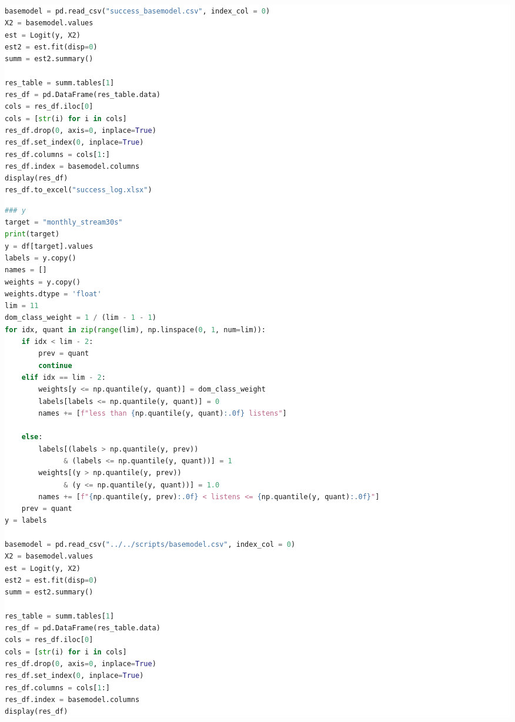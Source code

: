 
```python
basemodel = pd.read_csv("success_basemodel.csv", index_col = 0)
X2 = basemodel.values
est = Logit(y, X2)
est2 = est.fit(disp=0)
summ = est2.summary()

res_table = summ.tables[1]
res_df = pd.DataFrame(res_table.data)
cols = res_df.iloc[0]
cols = [str(i) for i in cols]
res_df.drop(0, axis=0, inplace=True)
res_df.set_index(0, inplace=True)
res_df.columns = cols[1:]
res_df.index = basemodel.columns
display(res_df)
res_df.to_excel("success_log.xlsx")
```


```python
### y
target = "monthly_stream30s"
print(target)
y = df[target].values
labels = y.copy()
names = []
weights = y.copy()
weights.dtype = 'float'
lim = 11
dom_class_weight = 1 / (lim - 1 - 1)
for idx, quant in zip(range(lim), np.linspace(0, 1, num=lim)):
    if idx < lim - 2:
        prev = quant
        continue
    elif idx == lim - 2:
        weights[y <= np.quantile(y, quant)] = dom_class_weight
        labels[labels <= np.quantile(y, quant)] = 0
        names += [f"less than {np.quantile(y, quant):.0f} listens"]
        
    else:
        labels[(labels > np.quantile(y, prev))
              & (labels <= np.quantile(y, quant))] = 1
        weights[(y > np.quantile(y, prev))
              & (y <= np.quantile(y, quant))] = 1.0
        names += [f"{np.quantile(y, prev):.0f} < listens <= {np.quantile(y, quant):.0f}"]
    prev = quant
y = labels

basemodel = pd.read_csv("../../scripts/basemodel.csv", index_col = 0)
X2 = basemodel.values
est = Logit(y, X2)
est2 = est.fit(disp=0)
summ = est2.summary()

res_table = summ.tables[1]
res_df = pd.DataFrame(res_table.data)
cols = res_df.iloc[0]
cols = [str(i) for i in cols]
res_df.drop(0, axis=0, inplace=True)
res_df.set_index(0, inplace=True)
res_df.columns = cols[1:]
res_df.index = basemodel.columns
display(res_df)
```
